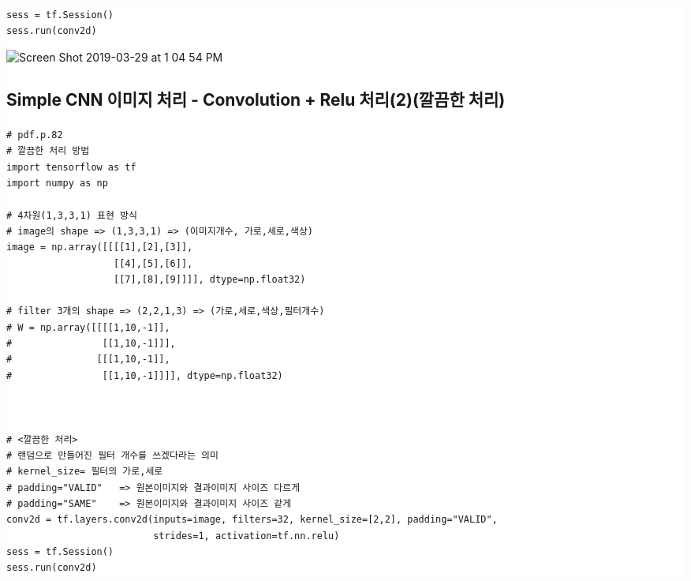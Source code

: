     sess = tf.Session()
    sess.run(conv2d)

<img width="518" alt="Screen Shot 2019-03-29 at 1 04 54 PM" src="https://user-images.githubusercontent.com/46523571/55208875-45ce6d00-5223-11e9-9050-882332baa94c.png">

## Simple CNN 이미지 처리 - Convolution + Relu 처리(2)(깔끔한 처리)
    # pdf.p.82
    # 깔끔한 처리 방법
    import tensorflow as tf
    import numpy as np
    
    # 4차원(1,3,3,1) 표현 방식
    # image의 shape => (1,3,3,1) => (이미지개수, 가로,세로,색상)
    image = np.array([[[[1],[2],[3]],
                       [[4],[5],[6]],
                       [[7],[8],[9]]]], dtype=np.float32)
    
    # filter 3개의 shape => (2,2,1,3) => (가로,세로,색상,필터개수)
    # W = np.array([[[[1,10,-1]],
    #                [[1,10,-1]]],
    #               [[[1,10,-1]],
    #                [[1,10,-1]]]], dtype=np.float32)
    
    
    
    # <깔끔한 처리>
    # 랜덤으로 만들어진 필터 개수를 쓰겠다라는 의미
    # kernel_size= 필터의 가로,세로
    # padding="VALID"   => 원본이미지와 결과이미지 사이즈 다르게
    # padding="SAME"    => 원본이미지와 결과이미지 사이즈 같게
    conv2d = tf.layers.conv2d(inputs=image, filters=32, kernel_size=[2,2], padding="VALID",
                              strides=1, activation=tf.nn.relu)
    sess = tf.Session()
    sess.run(conv2d)
